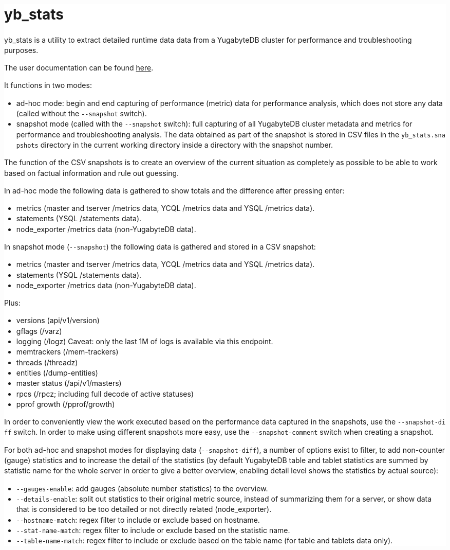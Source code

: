 # yb_stats

yb_stats is a utility to extract detailed runtime data data from a YugabyteDB cluster for performance and troubleshooting purposes.  

The user documentation can be found [here](https://fritshoogland-yugabyte.github.io/yb_stats-book/).

It functions in two modes: 
- ad-hoc mode: begin and end capturing of performance (metric) data for performance analysis, which does not store any data (called without the `--snapshot` switch).
- snapshot mode (called with the `--snapshot` switch): full capturing of all YugabyteDB cluster metadata and metrics for performance and troubleshooting analysis. 
The data obtained as part of the snapshot is stored in CSV files in the `yb_stats.snapshots` directory in the current working directory inside a directory with the snapshot number.

The function of the CSV snapshots is to create an overview of the current situation as completely as possible to be able to work based on factual information and rule out guessing.

In ad-hoc mode the following data is gathered to show totals and the difference after pressing enter:
- metrics (master and tserver /metrics data, YCQL /metrics data and YSQL /metrics data).
- statements (YSQL /statements data).
- node_exporter /metrics data (non-YugabyteDB data).

In snapshot mode (`--snapshot`) the following data is gathered and stored in a CSV snapshot:
- metrics (master and tserver /metrics data, YCQL /metrics data and YSQL /metrics data).
- statements (YSQL /statements data).
- node_exporter /metrics data (non-YugabyteDB data).  
 
Plus:
- versions (api/v1/version)
- gflags (/varz)
- logging (/logz) Caveat: only the last 1M of logs is available via this endpoint.
- memtrackers (/mem-trackers)
- threads (/threadz)
- entities (/dump-entities)
- master status (/api/v1/masters)
- rpcs (/rpcz; including full decode of active statuses)
- pprof growth (/pprof/growth)

In order to conveniently view the work executed based on the performance data captured in the snapshots, use the `--snapshot-diff` switch.
In order to make using different snapshots more easy, use the `--snapshot-comment` switch when creating a snapshot.

For both ad-hoc and snapshot modes for displaying data (`--snapshot-diff`), a number of options exist to filter, to add non-counter (gauge) statistics and to increase the detail of the statistics (by default YugabyteDB table and tablet statistics are summed by statistic name for the whole server in order to give a better overview, enabling detail level shows the statistics by actual source):
- `--gauges-enable`: add gauges (absolute number statistics) to the overview.
- `--details-enable`: split out statistics to their original metric source, instead of summarizing them for a server, or show data that is considered to be too detailed or not directly related (node_exporter).
- `--hostname-match`: regex filter to include or exclude based on hostname.
- `--stat-name-match`: regex filter to include or exclude based on the statistic name.
- `--table-name-match`: regex filter to include or exclude based on the table name (for table and tablets data only).
